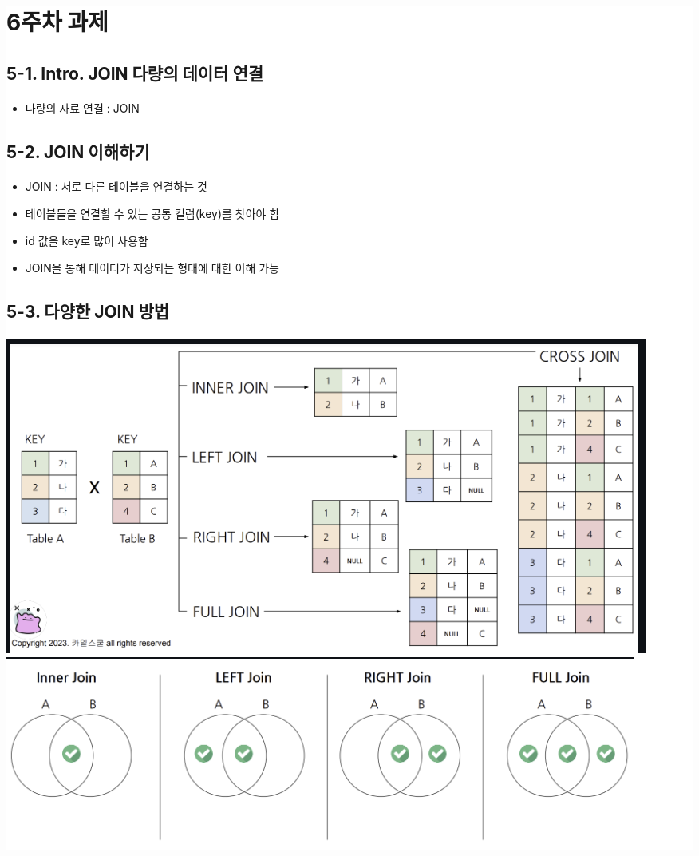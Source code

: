 # 6주차 과제 

## 5-1. Intro. JOIN 다량의 데이터 연결

* 다량의 자료 연결 : JOIN

## 5-2. JOIN 이해하기

* JOIN : 서로 다른 테이블을 연결하는 것 

* 테이블들을 연결할 수 있는 공통 컬럼(key)를 찾아야 함

* id 값을 key로 많이 사용함

* JOIN을 통해 데이터가 저장되는 형태에 대한 이해 가능 

## 5-3. 다양한 JOIN 방법 

![My Image](image/7-1.png)
![My Image](image/7-2.png)
